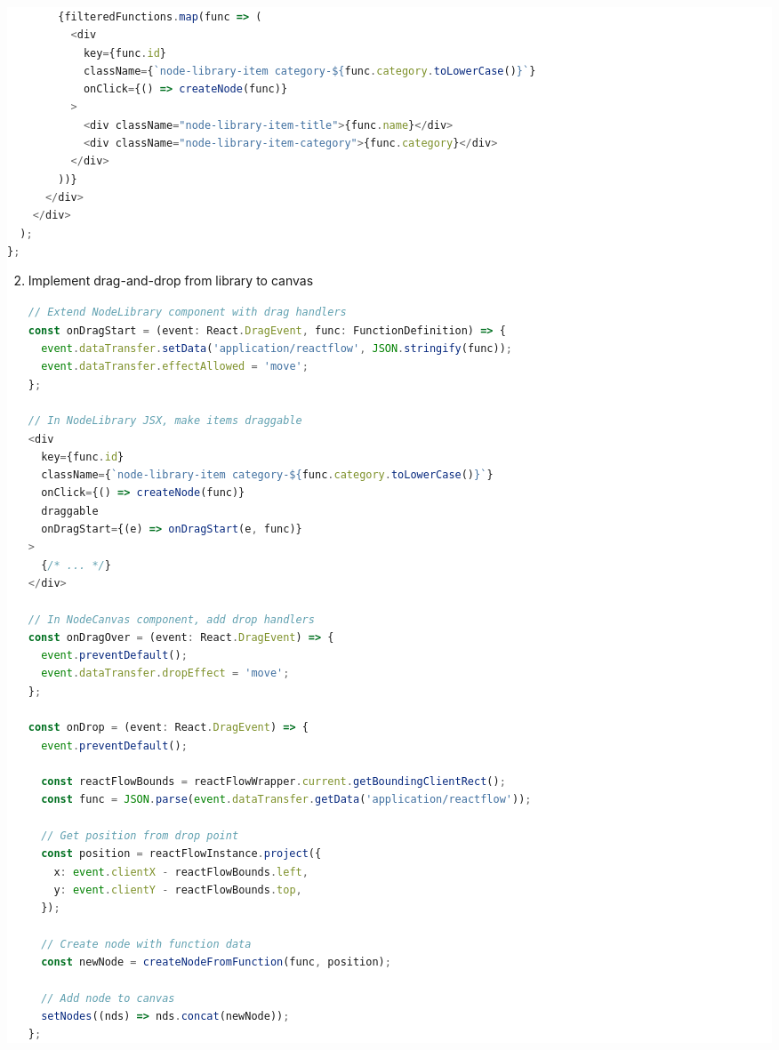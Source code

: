    ```typescript
           {filteredFunctions.map(func => (
             <div 
               key={func.id}
               className={`node-library-item category-${func.category.toLowerCase()}`}
               onClick={() => createNode(func)}
             >
               <div className="node-library-item-title">{func.name}</div>
               <div className="node-library-item-category">{func.category}</div>
             </div>
           ))}
         </div>
       </div>
     );
   };
   ```

2. Implement drag-and-drop from library to canvas
   ```typescript
   // Extend NodeLibrary component with drag handlers
   const onDragStart = (event: React.DragEvent, func: FunctionDefinition) => {
     event.dataTransfer.setData('application/reactflow', JSON.stringify(func));
     event.dataTransfer.effectAllowed = 'move';
   };
   
   // In NodeLibrary JSX, make items draggable
   <div 
     key={func.id}
     className={`node-library-item category-${func.category.toLowerCase()}`}
     onClick={() => createNode(func)}
     draggable
     onDragStart={(e) => onDragStart(e, func)}
   >
     {/* ... */}
   </div>
   
   // In NodeCanvas component, add drop handlers
   const onDragOver = (event: React.DragEvent) => {
     event.preventDefault();
     event.dataTransfer.dropEffect = 'move';
   };
   
   const onDrop = (event: React.DragEvent) => {
     event.preventDefault();
     
     const reactFlowBounds = reactFlowWrapper.current.getBoundingClientRect();
     const func = JSON.parse(event.dataTransfer.getData('application/reactflow'));
     
     // Get position from drop point
     const position = reactFlowInstance.project({
       x: event.clientX - reactFlowBounds.left,
       y: event.clientY - reactFlowBounds.top,
     });
     
     // Create node with function data
     const newNode = createNodeFromFunction(func, position);
     
     // Add node to canvas
     setNodes((nds) => nds.concat(newNode));
   };
   ```
